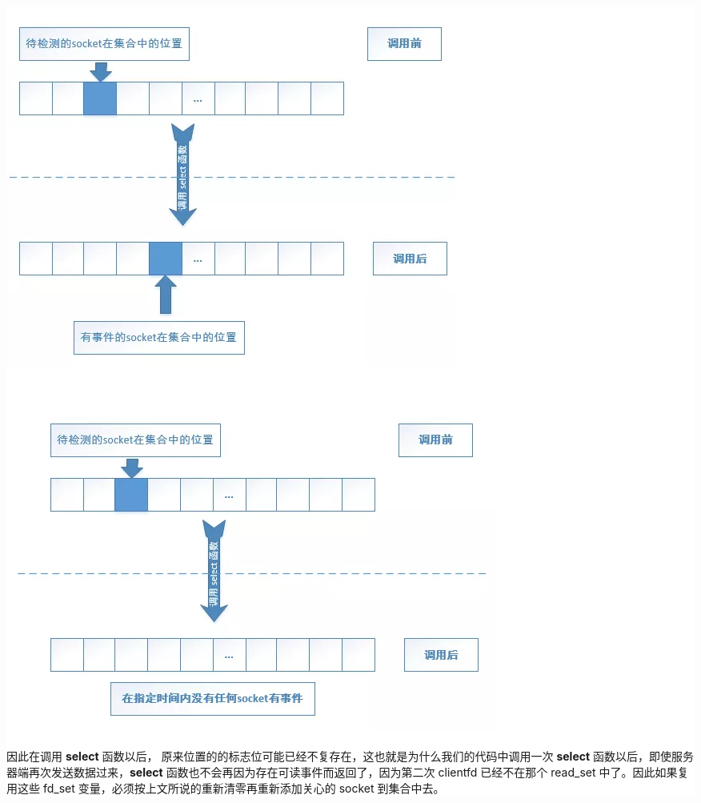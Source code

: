 ![image-20220705190124536](image/image-20220705190124536.png)

![image-20220705190137678](image/image-20220705190137678.png)

因此在调用 **select** 函数以后， 原来位置的的标志位可能已经不复存在，这也就是为什么我们的代码中调用一次 **select** 函数以后，即使服务器端再次发送数据过来，**select** 函数也不会再因为存在可读事件而返回了，因为第二次 clientfd 已经不在那个 read_set 中了。因此如果复用这些 fd_set 变量，必须按上文所说的重新清零再重新添加关心的 socket 到集合中去。
